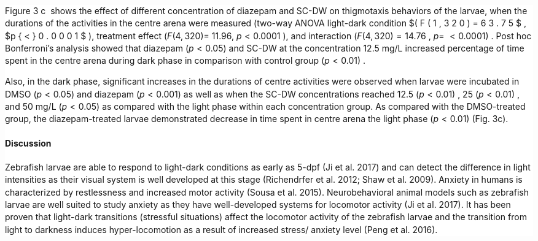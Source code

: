Figure $3 \mathrm { ~ c ~ }$ shows the effect of different concentration of diazepam and SC-DW on thigmotaxis behaviors of the larvae, when the durations of the activities in the centre arena were measured (two-way ANOVA light-dark condition $( F ( 1 , 3 2 0 ) = 6 3 . 7 5 \$ , $p { < } 0 . 0 0 0 1 \$ ), treatment effect $( F ( 4 , 3 2 0 ) =$ 11.96, $p { < } 0 . 0 0 0 1$ ), and interaction $( F ( 4 , 3 2 0 ) = 1 4 . 7 6$ , $p =$ ${ < } 0 . 0 0 0 1 )$ . Post hoc Bonferroni’s analysis showed that diazepam $( p < 0 . 0 5 )$ and SC-DW at the concentration $1 2 . 5 ~ \mathrm { m g / L }$ increased percentage of time spent in the centre arena during dark phase in comparison with control group $( p < 0 . 0 1 )$ .

Also, in the dark phase, significant increases in the durations of centre activities were observed when larvae were incubated in DMSO $( p < 0 . 0 5 )$ and diazepam $( p < 0 . 0 0 1 )$ as well as when the SC-DW concentrations reached 12.5 $( p < 0 . 0 1 )$ , 25 $( p < 0 . 0 1 )$ , and $5 0 ~ \mathrm { m g / L }$ $( p < 0 . 0 5 )$ as compared with the light phase within each concentration group. As compared with the DMSO-treated group, the diazepam-treated larvae demonstrated decrease in time spent in centre arena the light phase $( p < 0 . 0 1 )$ (Fig. 3c).

#### Discussion

Zebrafish larvae are able to respond to light-dark conditions as early as 5-dpf (Ji et al. 2017) and can detect the difference in light intensities as their visual system is well developed at this stage (Richendrfer et al. 2012; Shaw et al. 2009). Anxiety in humans is characterized by restlessness and increased motor activity (Sousa et al. 2015). Neurobehavioral animal models such as zebrafish larvae are well suited to study anxiety as they have well-developed systems for locomotor activity (Ji et al. 2017). It has been proven that light-dark transitions (stressful situations) affect the locomotor activity of the zebrafish larvae and the transition from light to darkness induces hyper-locomotion as a result of increased stress/ anxiety level (Peng et al. 2016).
